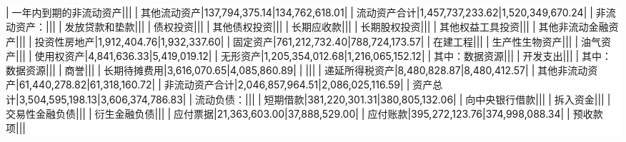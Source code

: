 | 一年内到期的非流动资产|||
| 其他流动资产|137,794,375.14|134,762,618.01|
| 流动资产合计|1,457,737,233.62|1,520,349,670.24|
| 非流动资产：|||
| 发放贷款和垫款|||
| 债权投资|||
| 其他债权投资|||
| 长期应收款|||
| 长期股权投资|||
| 其他权益工具投资|||
| 其他非流动金融资产|||
| 投资性房地产|1,912,404.76|1,932,337.60|
| 固定资产|761,212,732.40|788,724,173.57|
| 在建工程|||
| 生产性生物资产|||
| 油气资产|||
| 使用权资产|4,841,636.33|5,419,019.12|
| 无形资产|1,205,354,012.68|1,216,065,152.12|
| 其中：数据资源|||
| 开发支出|||
| 其中：数据资源|||
| 商誉|||
| 长期待摊费用|3,616,070.65|4,085,860.89|
| |||
| 递延所得税资产|8,480,828.87|8,480,412.57|
| 其他非流动资产|61,440,278.82|61,318,160.72|
| 非流动资产合计|2,046,857,964.51|2,086,025,116.59|
| 资产总计|3,504,595,198.13|3,606,374,786.83|
| 流动负债：|||
| 短期借款|381,220,301.31|380,805,132.06|
| 向中央银行借款|||
| 拆入资金|||
| 交易性金融负债|||
| 衍生金融负债|||
| 应付票据|21,363,603.00|37,888,529.00|
| 应付账款|395,272,123.76|374,998,088.34|
| 预收款项|||